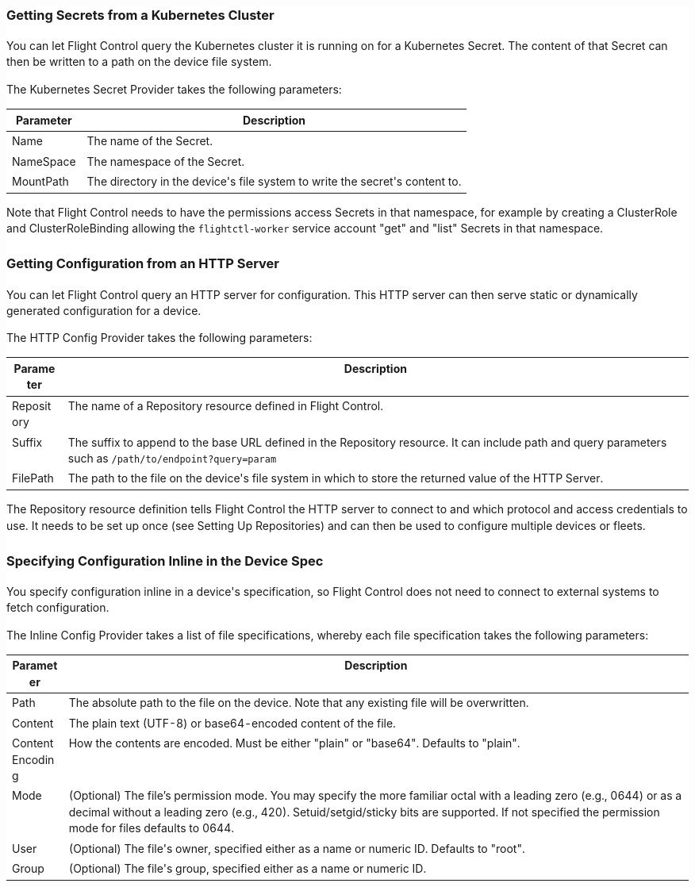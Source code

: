 ### Getting Secrets from a Kubernetes Cluster

You can let Flight Control query the Kubernetes cluster it is running on for a Kubernetes Secret. The content of that Secret can then be written to a path on the device file system.

The Kubernetes Secret Provider takes the following parameters:

| Parameter | Description |
| --------- | ----------- |
| Name | The name of the Secret. |
| NameSpace | The namespace of the Secret. |
| MountPath | The directory in the device's file system to write the secret's content to. |

Note that Flight Control needs to have the permissions access Secrets in that namespace, for example by creating a ClusterRole and ClusterRoleBinding allowing the `flightctl-worker` service account "get" and "list" Secrets in that namespace.

### Getting Configuration from an HTTP Server

You can let Flight Control query an HTTP server for configuration. This HTTP server can then serve static or dynamically generated configuration for a device.

The HTTP Config Provider takes the following parameters:

| Parameter | Description |
| --------- | ----------- |
| Repository | The name of a Repository resource defined in Flight Control. |
| Suffix | The suffix to append to the base URL defined in the Repository resource. It can include path and query parameters such as `/path/to/endpoint?query=param` |
| FilePath | The path to the file on the device's file system in which to store the returned value of the HTTP Server. |

The Repository resource definition tells Flight Control the HTTP server to connect to and which protocol and access credentials to use. It needs to be set up once (see Setting Up Repositories) and can then be used to configure multiple devices or fleets.

### Specifying Configuration Inline in the Device Spec

You specify configuration inline in a device's specification, so Flight Control does not need to connect to external systems to fetch configuration.

The Inline Config Provider takes a list of file specifications, whereby each file specification takes the following parameters:

| Parameter | Description |
| --------- | ----------- |
| Path | The absolute path to the file on the device. Note that any existing file will be overwritten. |
| Content | The plain text (UTF-8) or base64-encoded content of the file. |
| ContentEncoding | How the contents are encoded. Must be either "plain" or "base64". Defaults to "plain". |
| Mode | (Optional) The file’s permission mode. You may specify the more familiar octal with a leading zero (e.g., 0644) or as a decimal without a leading zero (e.g., 420). Setuid/setgid/sticky bits are supported. If not specified the permission mode for files defaults to 0644.|
| User | (Optional) The file's owner, specified either as a name or numeric ID. Defaults to "root". |
| Group | (Optional) The file's group, specified either as a name or numeric ID. |
